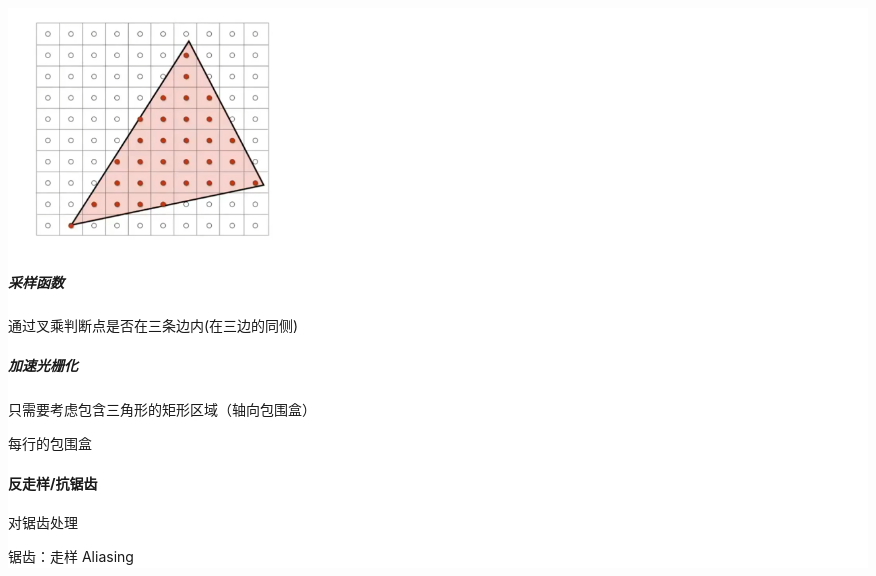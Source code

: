 <img src="image-20221022162345845.png" alt="image-20221022162345845" style="zoom: 33%;" />

##### 采样函数

通过叉乘判断点是否在三条边内(在三边的同侧)

##### 加速光栅化

只需要考虑包含三角形的矩形区域（轴向包围盒）

每行的包围盒

#### 反走样/抗锯齿

对锯齿处理

锯齿：走样 Aliasing
